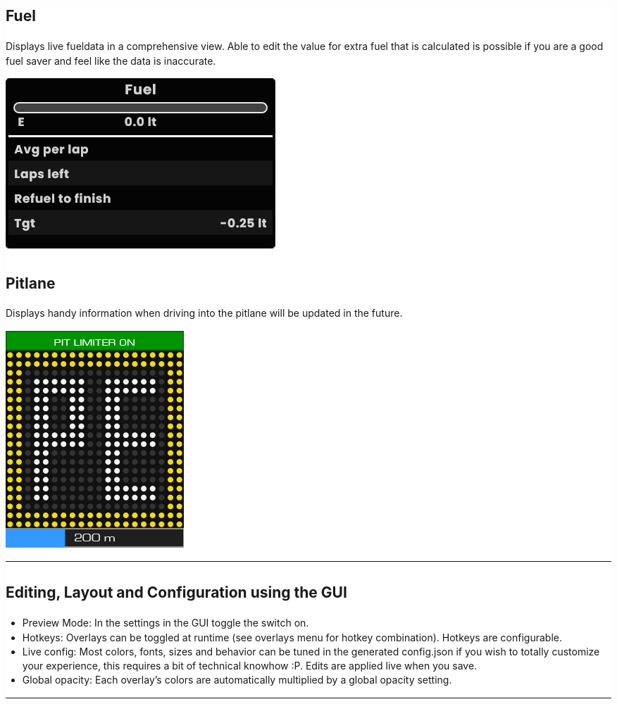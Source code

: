 ## Fuel
Displays live fueldata in a comprehensive view. Able to edit the value for extra fuel that is calculated is possible if you are a good fuel saver and feel like the data is inaccurate.

![fuel](assets/readmeimg/fuel.png)

## Pitlane
Displays handy information when driving into the pitlane will be updated in the future.

![pitlane](assets/readmeimg/pit.png)

---

## Editing, Layout and Configuration using the GUI

- Preview Mode: In the settings in the GUI toggle the switch on.
- Hotkeys: Overlays can be toggled at runtime (see overlays menu for hotkey combination). Hotkeys are configurable.
- Live config: Most colors, fonts, sizes and behavior can be tuned in the generated config.json if you wish to totally customize your experience, this requires a bit of technical knowhow :P. Edits are applied live when you save.
- Global opacity: Each overlay’s colors are automatically multiplied by a global opacity setting.

---